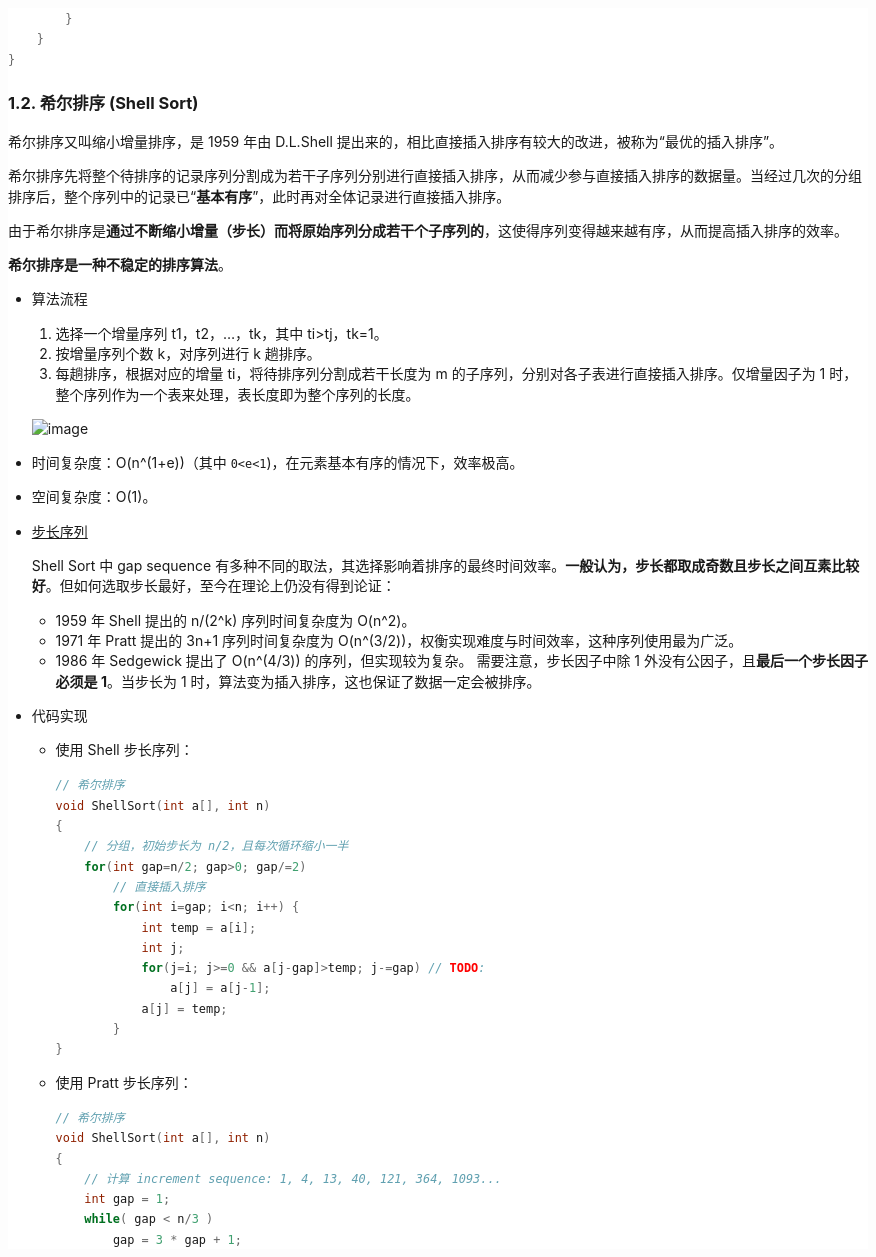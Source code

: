   ```cpp
          }
      }
  }
  ```

### 1.2. 希尔排序 (Shell Sort)

希尔排序又叫缩小增量排序，是 1959 年由 D.L.Shell 提出来的，相比直接插入排序有较大的改进，被称为“最优的插入排序”。

希尔排序先将整个待排序的记录序列分割成为若干子序列分别进行直接插入排序，从而减少参与直接插入排序的数据量。当经过几次的分组排序后，整个序列中的记录已“**基本有序**”，此时再对全体记录进行直接插入排序。

由于希尔排序是**通过不断缩小增量（步长）而将原始序列分成若干个子序列的**，这使得序列变得越来越有序，从而提高插入排序的效率。

**希尔排序是一种不稳定的排序算法**。

- 算法流程
  1. 选择一个增量序列 t1，t2，…，tk，其中 ti>tj，tk=1。
  1. 按增量序列个数 k，对序列进行 k 趟排序。
  1. 每趟排序，根据对应的增量 ti，将待排序列分割成若干长度为 m 的子序列，分别对各子表进行直接插入排序。仅增量因子为 1 时，整个序列作为一个表来处理，表长度即为整个序列的长度。

  ![image](http://img.cdn.firejq.com/jpg/2018/3/1/fea7c8df26d30bfe7f67c5c705bf215a.jpg)

- 时间复杂度：O(n^(1+e))（其中 `0<e<1`)，在元素基本有序的情况下，效率极高。

- 空间复杂度：O(1)。

- [步长序列](https://en.wikipedia.org/wiki/Shellsort#Gap_sequences)

  Shell Sort 中 gap sequence 有多种不同的取法，其选择影响着排序的最终时间效率。**一般认为，步长都取成奇数且步长之间互素比较好**。但如何选取步长最好，至今在理论上仍没有得到论证：
  - 1959 年 Shell 提出的 n/(2^k) 序列时间复杂度为 O(n^2)。
  - 1971 年 Pratt 提出的 3n+1 序列时间复杂度为 O(n^(3/2))，权衡实现难度与时间效率，这种序列使用最为广泛。
  - 1986 年 Sedgewick 提出了 O(n^(4/3)) 的序列，但实现较为复杂。
  需要注意，步长因子中除 1 外没有公因子，且**最后一个步长因子必须是 1**。当步长为 1 时，算法变为插入排序，这也保证了数据一定会被排序。

- 代码实现

  - 使用 Shell 步长序列：
    ```cpp
    // 希尔排序
    void ShellSort(int a[], int n)
    {
        // 分组，初始步长为 n/2，且每次循环缩小一半
        for(int gap=n/2; gap>0; gap/=2)
            // 直接插入排序
            for(int i=gap; i<n; i++) {
                int temp = a[i];
                int j;
                for(j=i; j>=0 && a[j-gap]>temp; j-=gap) // TODO:
                    a[j] = a[j-1];
                a[j] = temp;
            }
    }
    ```
  - 使用 Pratt 步长序列：
    ```cpp
    // 希尔排序
    void ShellSort(int a[], int n)
    {
        // 计算 increment sequence: 1, 4, 13, 40, 121, 364, 1093...
        int gap = 1;
        while( gap < n/3 )
            gap = 3 * gap + 1;
